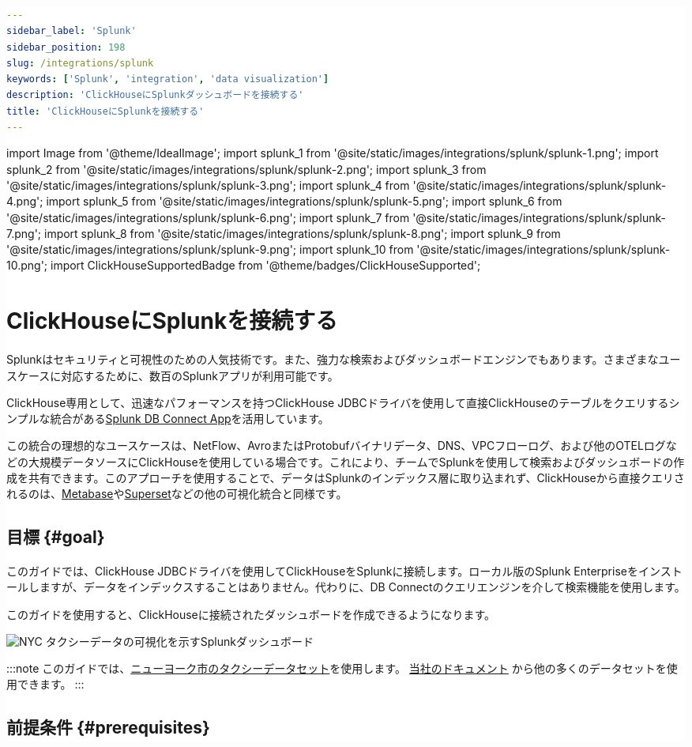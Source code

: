 ```yaml
---
sidebar_label: 'Splunk'
sidebar_position: 198
slug: /integrations/splunk
keywords: ['Splunk', 'integration', 'data visualization']
description: 'ClickHouseにSplunkダッシュボードを接続する'
title: 'ClickHouseにSplunkを接続する'
---
```


import Image from '@theme/IdealImage';
import splunk_1 from '@site/static/images/integrations/splunk/splunk-1.png';
import splunk_2 from '@site/static/images/integrations/splunk/splunk-2.png';
import splunk_3 from '@site/static/images/integrations/splunk/splunk-3.png';
import splunk_4 from '@site/static/images/integrations/splunk/splunk-4.png';
import splunk_5 from '@site/static/images/integrations/splunk/splunk-5.png';
import splunk_6 from '@site/static/images/integrations/splunk/splunk-6.png';
import splunk_7 from '@site/static/images/integrations/splunk/splunk-7.png';
import splunk_8 from '@site/static/images/integrations/splunk/splunk-8.png';
import splunk_9 from '@site/static/images/integrations/splunk/splunk-9.png';
import splunk_10 from '@site/static/images/integrations/splunk/splunk-10.png';
import ClickHouseSupportedBadge from '@theme/badges/ClickHouseSupported';


# ClickHouseにSplunkを接続する

<ClickHouseSupportedBadge/>

Splunkはセキュリティと可視性のための人気技術です。また、強力な検索およびダッシュボードエンジンでもあります。さまざまなユースケースに対応するために、数百のSplunkアプリが利用可能です。

ClickHouse専用として、迅速なパフォーマンスを持つClickHouse JDBCドライバを使用して直接ClickHouseのテーブルをクエリするシンプルな統合がある[Splunk DB Connect App](https://splunkbase.splunk.com/app/2686)を活用しています。

この統合の理想的なユースケースは、NetFlow、AvroまたはProtobufバイナリデータ、DNS、VPCフローログ、および他のOTELログなどの大規模データソースにClickHouseを使用している場合です。これにより、チームでSplunkを使用して検索およびダッシュボードの作成を共有できます。このアプローチを使用することで、データはSplunkのインデックス層に取り込まれず、ClickHouseから直接クエリされるのは、[Metabase](https://www.metabase.com/)や[Superset](https://superset.apache.org/)などの他の可視化統合と同様です。

## 目標​ {#goal}

このガイドでは、ClickHouse JDBCドライバを使用してClickHouseをSplunkに接続します。ローカル版のSplunk Enterpriseをインストールしますが、データをインデックスすることはありません。代わりに、DB Connectのクエリエンジンを介して検索機能を使用します。

このガイドを使用すると、ClickHouseに接続されたダッシュボードを作成できるようになります。

<Image img={splunk_1} size="lg" border alt="NYC タクシーデータの可視化を示すSplunkダッシュボード" />

:::note
このガイドでは、[ニューヨーク市のタクシーデータセット](/getting-started/example-datasets/nyc-taxi)を使用します。 [当社のドキュメント](http://localhost:3000/docs/getting-started/example-datasets) から他の多くのデータセットを使用できます。
:::

## 前提条件 {#prerequisites}
